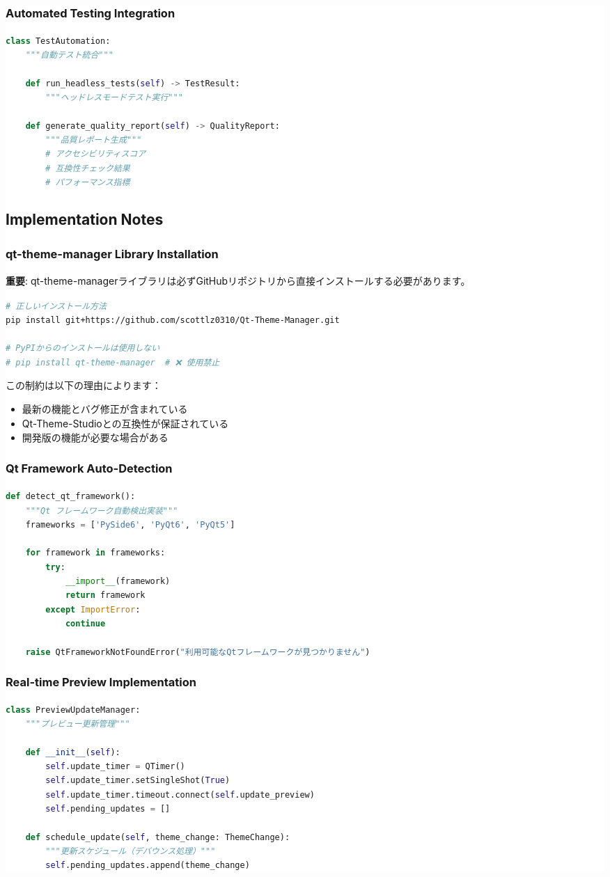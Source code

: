 ### Automated Testing Integration
```python
class TestAutomation:
    """自動テスト統合"""
    
    def run_headless_tests(self) -> TestResult:
        """ヘッドレスモードテスト実行"""
        
    def generate_quality_report(self) -> QualityReport:
        """品質レポート生成"""
        # アクセシビリティスコア
        # 互換性チェック結果
        # パフォーマンス指標
```

## Implementation Notes

### qt-theme-manager Library Installation

**重要**: qt-theme-managerライブラリは必ずGitHubリポジトリから直接インストールする必要があります。

```bash
# 正しいインストール方法
pip install git+https://github.com/scottlz0310/Qt-Theme-Manager.git

# PyPIからのインストールは使用しない
# pip install qt-theme-manager  # ❌ 使用禁止
```

この制約は以下の理由によります：
- 最新の機能とバグ修正が含まれている
- Qt-Theme-Studioとの互換性が保証されている
- 開発版の機能が必要な場合がある

### Qt Framework Auto-Detection
```python
def detect_qt_framework():
    """Qt フレームワーク自動検出実装"""
    frameworks = ['PySide6', 'PyQt6', 'PyQt5']
    
    for framework in frameworks:
        try:
            __import__(framework)
            return framework
        except ImportError:
            continue
    
    raise QtFrameworkNotFoundError("利用可能なQtフレームワークが見つかりません")
```

### Real-time Preview Implementation
```python
class PreviewUpdateManager:
    """プレビュー更新管理"""
    
    def __init__(self):
        self.update_timer = QTimer()
        self.update_timer.setSingleShot(True)
        self.update_timer.timeout.connect(self.update_preview)
        self.pending_updates = []
    
    def schedule_update(self, theme_change: ThemeChange):
        """更新スケジュール（デバウンス処理）"""
        self.pending_updates.append(theme_change)
```